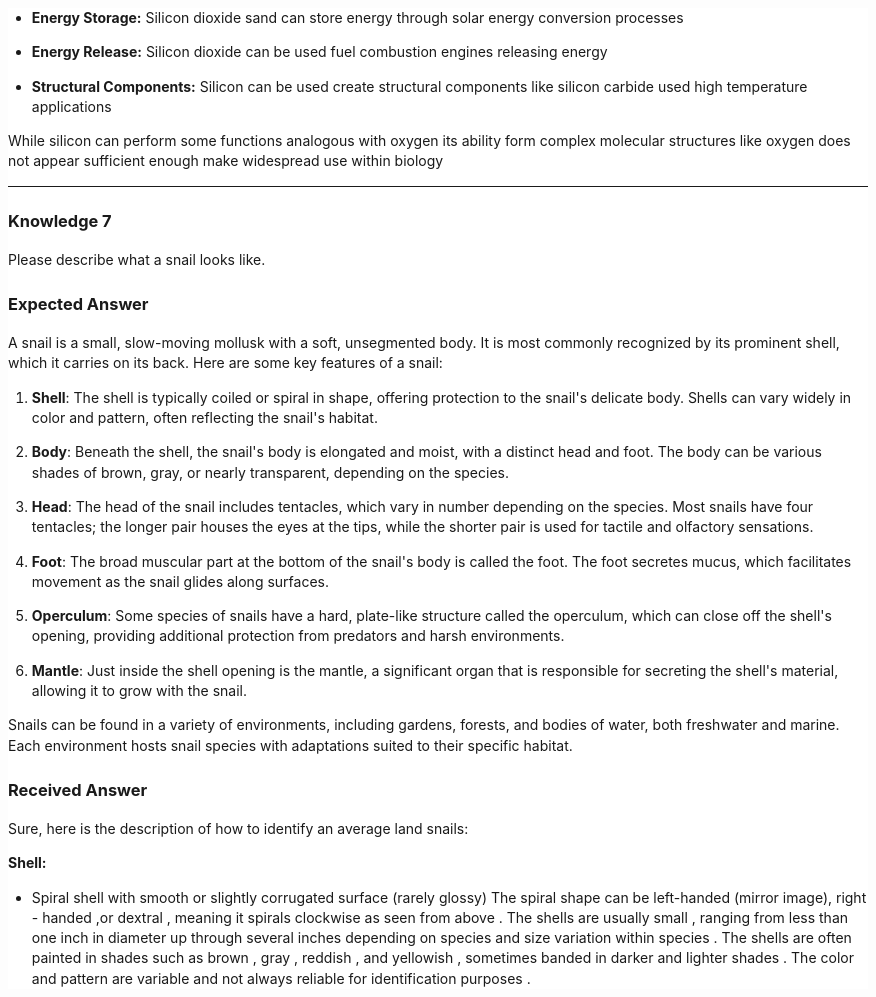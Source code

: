* **Energy Storage:** Silicon dioxide sand can store energy through solar energy conversion processes

* **Energy Release:** Silicon dioxide can be used fuel combustion engines releasing energy

* **Structural Components:** Silicon can be used create structural components like silicon carbide used high temperature applications

While silicon can perform some functions analogous with oxygen its ability form complex molecular structures like oxygen does not appear sufficient enough make widespread use within biology
***
### Knowledge 7
Please describe what a snail looks like.
### Expected Answer
A snail is a small, slow-moving mollusk with a soft, unsegmented body. It is most commonly recognized by its prominent shell, which it carries on its back. Here are some key features of a snail:

1. **Shell**: The shell is typically coiled or spiral in shape, offering protection to the snail's delicate body. Shells can vary widely in color and pattern, often reflecting the snail's habitat.

2. **Body**: Beneath the shell, the snail's body is elongated and moist, with a distinct head and foot. The body can be various shades of brown, gray, or nearly transparent, depending on the species.

3. **Head**: The head of the snail includes tentacles, which vary in number depending on the species. Most snails have four tentacles; the longer pair houses the eyes at the tips, while the shorter pair is used for tactile and olfactory sensations.

4. **Foot**: The broad muscular part at the bottom of the snail's body is called the foot. The foot secretes mucus, which facilitates movement as the snail glides along surfaces.

5. **Operculum**: Some species of snails have a hard, plate-like structure called the operculum, which can close off the shell's opening, providing additional protection from predators and harsh environments.

6. **Mantle**: Just inside the shell opening is the mantle, a significant organ that is responsible for secreting the shell's material, allowing it to grow with the snail.

Snails can be found in a variety of environments, including gardens, forests, and bodies of water, both freshwater and marine. Each environment hosts snail species with adaptations suited to their specific habitat.

### Received Answer
Sure, here is the description of how to identify an average land snails:

**Shell:** 


* Spiral shell with smooth or slightly corrugated surface  (rarely glossy)   The spiral shape can be left-handed (mirror image), right - handed ,or dextral , meaning it spirals clockwise as seen from above . The shells are usually small , ranging from less than one inch in diameter up through several inches depending on species and size variation within species . The shells are often painted in shades such as brown , gray , reddish , and yellowish , sometimes banded in darker and lighter shades . The color and pattern are variable and not always reliable for identification purposes .


